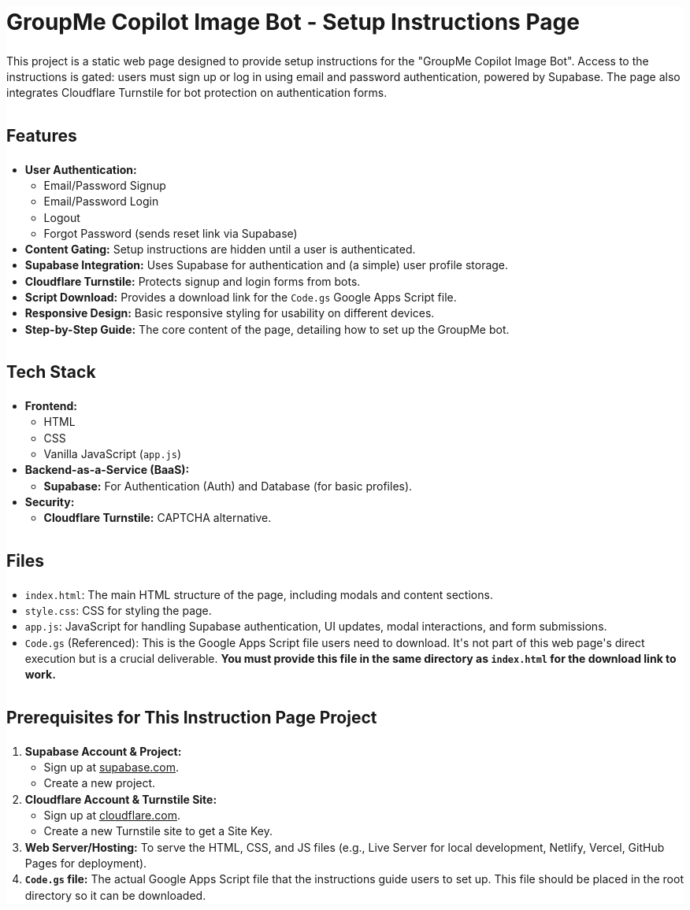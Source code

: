# GroupMe Copilot Image Bot - Setup Instructions Page

This project is a static web page designed to provide setup instructions for the "GroupMe Copilot Image Bot". Access to the instructions is gated: users must sign up or log in using email and password authentication, powered by Supabase. The page also integrates Cloudflare Turnstile for bot protection on authentication forms.

## Features

*   **User Authentication:**
    *   Email/Password Signup
    *   Email/Password Login
    *   Logout
    *   Forgot Password (sends reset link via Supabase)
*   **Content Gating:** Setup instructions are hidden until a user is authenticated.
*   **Supabase Integration:** Uses Supabase for authentication and (a simple) user profile storage.
*   **Cloudflare Turnstile:** Protects signup and login forms from bots.
*   **Script Download:** Provides a download link for the `Code.gs` Google Apps Script file.
*   **Responsive Design:** Basic responsive styling for usability on different devices.
*   **Step-by-Step Guide:** The core content of the page, detailing how to set up the GroupMe bot.

## Tech Stack

*   **Frontend:**
    *   HTML
    *   CSS
    *   Vanilla JavaScript (`app.js`)
*   **Backend-as-a-Service (BaaS):**
    *   **Supabase:** For Authentication (Auth) and Database (for basic profiles).
*   **Security:**
    *   **Cloudflare Turnstile:** CAPTCHA alternative.

## Files

*   `index.html`: The main HTML structure of the page, including modals and content sections.
*   `style.css`: CSS for styling the page.
*   `app.js`: JavaScript for handling Supabase authentication, UI updates, modal interactions, and form submissions.
*   `Code.gs` (Referenced): This is the Google Apps Script file users need to download. It's not part of this web page's direct execution but is a crucial deliverable. **You must provide this file in the same directory as `index.html` for the download link to work.**

## Prerequisites for This Instruction Page Project

1.  **Supabase Account & Project:**
    *   Sign up at [supabase.com](https://supabase.com/).
    *   Create a new project.
2.  **Cloudflare Account & Turnstile Site:**
    *   Sign up at [cloudflare.com](https://cloudflare.com/).
    *   Create a new Turnstile site to get a Site Key.
3.  **Web Server/Hosting:** To serve the HTML, CSS, and JS files (e.g., Live Server for local development, Netlify, Vercel, GitHub Pages for deployment).
4.  **`Code.gs` file:** The actual Google Apps Script file that the instructions guide users to set up. This file should be placed in the root directory so it can be downloaded.
